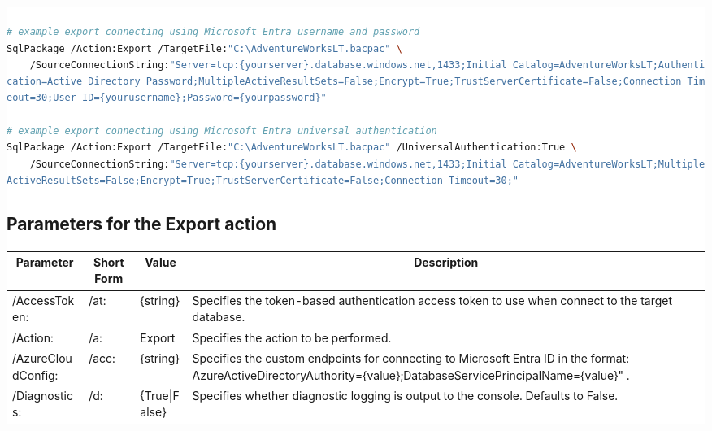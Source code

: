 ```bash

# example export connecting using Microsoft Entra username and password
SqlPackage /Action:Export /TargetFile:"C:\AdventureWorksLT.bacpac" \
    /SourceConnectionString:"Server=tcp:{yourserver}.database.windows.net,1433;Initial Catalog=AdventureWorksLT;Authentication=Active Directory Password;MultipleActiveResultSets=False;Encrypt=True;TrustServerCertificate=False;Connection Timeout=30;User ID={yourusername};Password={yourpassword}"

# example export connecting using Microsoft Entra universal authentication
SqlPackage /Action:Export /TargetFile:"C:\AdventureWorksLT.bacpac" /UniversalAuthentication:True \
    /SourceConnectionString:"Server=tcp:{yourserver}.database.windows.net,1433;Initial Catalog=AdventureWorksLT;MultipleActiveResultSets=False;Encrypt=True;TrustServerCertificate=False;Connection Timeout=30;"
```

## Parameters for the Export action

| Parameter                      | Short Form | Value                                                       | Description                                                                                                                                                                                                                                                                                                                                                                                                                                                                                                                                                                                                                                                                                                                                                       |
|--------------------------------|------------|-------------------------------------------------------------|-------------------------------------------------------------------------------------------------------------------------------------------------------------------------------------------------------------------------------------------------------------------------------------------------------------------------------------------------------------------------------------------------------------------------------------------------------------------------------------------------------------------------------------------------------------------------------------------------------------------------------------------------------------------------------------------------------------------------------------------------------------------|
| /AccessToken:                  | /at:       | {string}                                                    | Specifies the token-based authentication access token to use when connect to the target database.                                                                                                                                                                                                                                                                                                                                                                                                                                                                                                                                                                                                                                                                 |
| /Action:                       | /a:        | Export                                                      | Specifies the action to be performed.                                                                                                                                                                                                                                                                                                                                                                                                                                                                                                                                                                                                                                                                                                                             |
| /AzureCloudConfig:             | /acc:      | {string}                                                    | Specifies the custom endpoints for connecting to Microsoft Entra ID in the format: AzureActiveDirectoryAuthority={value};DatabaseServicePrincipalName={value}" .                                                                                                                                                                                                                                                                                                                                                                                                                                                                                                                                                                                                  |
| /Diagnostics:                  | /d:        | {True\|False}                                               | Specifies whether diagnostic logging is output to the console. Defaults to False.                                                                                                                                                                                                                                                                                                                                                                                                                                                                                                                                                                                                                                                                                 |